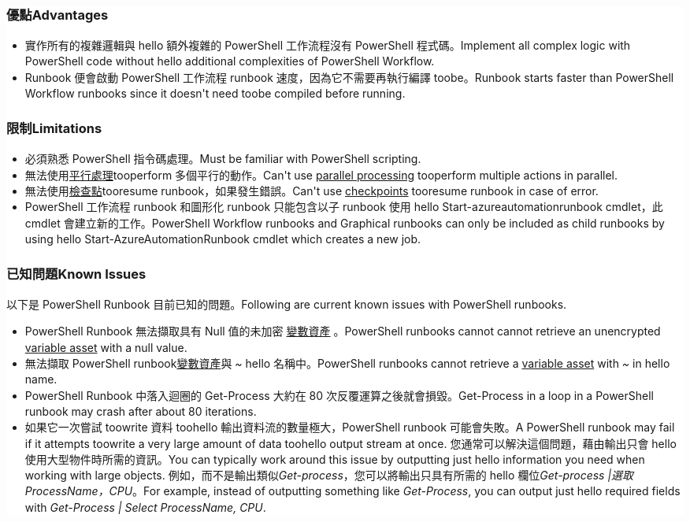 ### <a name="advantages"></a><span data-ttu-id="fd270-137">優點</span><span class="sxs-lookup"><span data-stu-id="fd270-137">Advantages</span></span>
* <span data-ttu-id="fd270-138">實作所有的複雜邏輯與 hello 額外複雜的 PowerShell 工作流程沒有 PowerShell 程式碼。</span><span class="sxs-lookup"><span data-stu-id="fd270-138">Implement all complex logic with PowerShell code without hello additional complexities of PowerShell Workflow.</span></span> 
* <span data-ttu-id="fd270-139">Runbook 便會啟動 PowerShell 工作流程 runbook 速度，因為它不需要再執行編譯 toobe。</span><span class="sxs-lookup"><span data-stu-id="fd270-139">Runbook starts faster than PowerShell Workflow runbooks since it doesn't need toobe compiled before running.</span></span>

### <a name="limitations"></a><span data-ttu-id="fd270-140">限制</span><span class="sxs-lookup"><span data-stu-id="fd270-140">Limitations</span></span>
* <span data-ttu-id="fd270-141">必須熟悉 PowerShell 指令碼處理。</span><span class="sxs-lookup"><span data-stu-id="fd270-141">Must be familiar with PowerShell scripting.</span></span>
* <span data-ttu-id="fd270-142">無法使用[平行處理](automation-powershell-workflow.md#parallel-processing)tooperform 多個平行的動作。</span><span class="sxs-lookup"><span data-stu-id="fd270-142">Can't use [parallel processing](automation-powershell-workflow.md#parallel-processing) tooperform multiple actions in parallel.</span></span>
* <span data-ttu-id="fd270-143">無法使用[檢查點](automation-powershell-workflow.md#checkpoints)tooresume runbook，如果發生錯誤。</span><span class="sxs-lookup"><span data-stu-id="fd270-143">Can't use [checkpoints](automation-powershell-workflow.md#checkpoints) tooresume runbook in case of error.</span></span>
* <span data-ttu-id="fd270-144">PowerShell 工作流程 runbook 和圖形化 runbook 只能包含以子 runbook 使用 hello Start-azureautomationrunbook cmdlet，此 cmdlet 會建立新的工作。</span><span class="sxs-lookup"><span data-stu-id="fd270-144">PowerShell Workflow runbooks and Graphical runbooks can only be included as child runbooks by using hello Start-AzureAutomationRunbook cmdlet which creates a new job.</span></span>

### <a name="known-issues"></a><span data-ttu-id="fd270-145">已知問題</span><span class="sxs-lookup"><span data-stu-id="fd270-145">Known Issues</span></span>
<span data-ttu-id="fd270-146">以下是 PowerShell Runbook 目前已知的問題。</span><span class="sxs-lookup"><span data-stu-id="fd270-146">Following are current known issues with PowerShell runbooks.</span></span>

* <span data-ttu-id="fd270-147">PowerShell Runbook 無法擷取具有 Null 值的未加密 [變數資產](automation-variables.md) 。</span><span class="sxs-lookup"><span data-stu-id="fd270-147">PowerShell runbooks cannot cannot retrieve an unencrypted [variable asset](automation-variables.md) with a null value.</span></span>
* <span data-ttu-id="fd270-148">無法擷取 PowerShell runbook[變數資產](automation-variables.md)與 *~*  hello 名稱中。</span><span class="sxs-lookup"><span data-stu-id="fd270-148">PowerShell runbooks cannot retrieve a [variable asset](automation-variables.md) with *~* in hello name.</span></span>
* <span data-ttu-id="fd270-149">PowerShell Runbook 中落入迴圈的 Get-Process 大約在 80 次反覆運算之後就會損毀。</span><span class="sxs-lookup"><span data-stu-id="fd270-149">Get-Process in a loop in a PowerShell runbook may crash after about 80 iterations.</span></span> 
* <span data-ttu-id="fd270-150">如果它一次嘗試 toowrite 資料 toohello 輸出資料流的數量極大，PowerShell runbook 可能會失敗。</span><span class="sxs-lookup"><span data-stu-id="fd270-150">A PowerShell runbook may fail if it attempts toowrite a very large amount of data toohello output stream at once.</span></span>   <span data-ttu-id="fd270-151">您通常可以解決這個問題，藉由輸出只會 hello 使用大型物件時所需的資訊。</span><span class="sxs-lookup"><span data-stu-id="fd270-151">You can typically work around this issue by outputting just hello information you need when working with large objects.</span></span>  <span data-ttu-id="fd270-152">例如，而不是輸出類似*Get-process*，您可以將輸出只具有所需的 hello 欄位*Get-process |選取 ProcessName，CPU*。</span><span class="sxs-lookup"><span data-stu-id="fd270-152">For example, instead of outputting something like *Get-Process*, you can output just hello required fields with *Get-Process | Select ProcessName, CPU*.</span></span>

